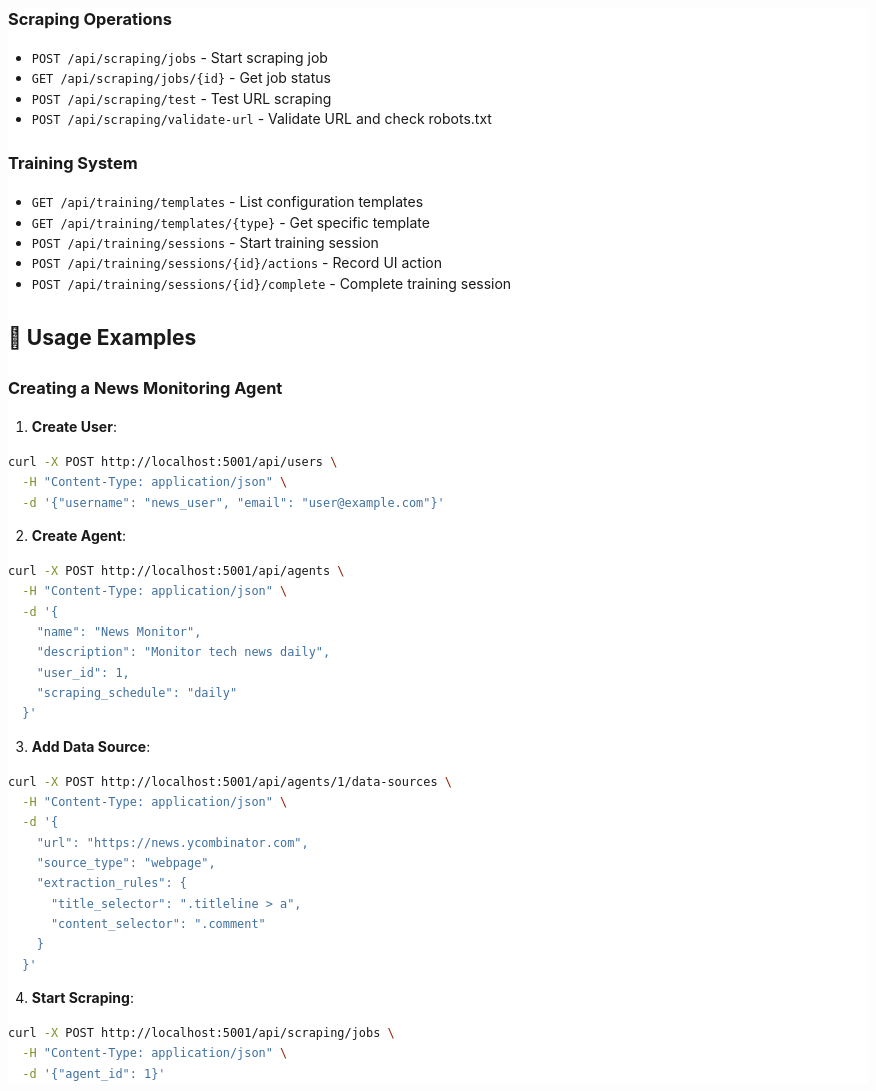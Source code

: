 ### Scraping Operations
- `POST /api/scraping/jobs` - Start scraping job
- `GET /api/scraping/jobs/{id}` - Get job status
- `POST /api/scraping/test` - Test URL scraping
- `POST /api/scraping/validate-url` - Validate URL and check robots.txt

### Training System
- `GET /api/training/templates` - List configuration templates
- `GET /api/training/templates/{type}` - Get specific template
- `POST /api/training/sessions` - Start training session
- `POST /api/training/sessions/{id}/actions` - Record UI action
- `POST /api/training/sessions/{id}/complete` - Complete training session

## 🎯 Usage Examples

### Creating a News Monitoring Agent

1. **Create User**:
```bash
curl -X POST http://localhost:5001/api/users \
  -H "Content-Type: application/json" \
  -d '{"username": "news_user", "email": "user@example.com"}'
```

2. **Create Agent**:
```bash
curl -X POST http://localhost:5001/api/agents \
  -H "Content-Type: application/json" \
  -d '{
    "name": "News Monitor",
    "description": "Monitor tech news daily",
    "user_id": 1,
    "scraping_schedule": "daily"
  }'
```

3. **Add Data Source**:
```bash
curl -X POST http://localhost:5001/api/agents/1/data-sources \
  -H "Content-Type: application/json" \
  -d '{
    "url": "https://news.ycombinator.com",
    "source_type": "webpage",
    "extraction_rules": {
      "title_selector": ".titleline > a",
      "content_selector": ".comment"
    }
  }'
```

4. **Start Scraping**:
```bash
curl -X POST http://localhost:5001/api/scraping/jobs \
  -H "Content-Type: application/json" \
  -d '{"agent_id": 1}'
```
